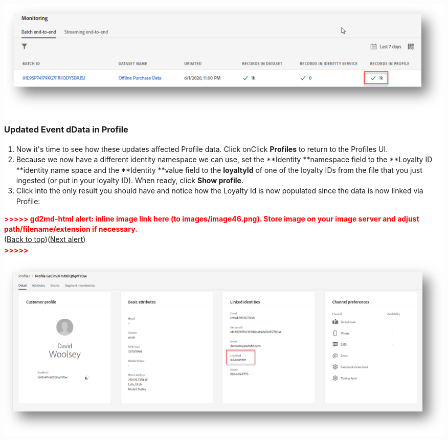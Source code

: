
![alt_text](assets/image045.png "image_tooltip")




### Updated Event dData in Profile



1. Now it's time to see how these updates affected Profile data. Click onClick **Profiles** to return to the Profiles UI.
2. Because we now have a different identity namespace we can use, set the **Identity **namespace field to the **Loyalty ID **identity name space and the **Identity **value field to the **loyaltyId** of one of the loyalty IDs from the file that you just ingested (or put in your loyalty ID). When ready, click **Show profile**. 
3. Click into the only result you should have and notice how the Loyalty Id is now populated since the data is now linked via Profile:

    

<p id="gdcalert46" ><span style="color: red; font-weight: bold">>>>>>  gd2md-html alert: inline image link here (to images/image46.png). Store image on your image server and adjust path/filename/extension if necessary. </span><br>(<a href="#">Back to top</a>)(<a href="#gdcalert47">Next alert</a>)<br><span style="color: red; font-weight: bold">>>>>> </span></p>


![alt_text](assets/image046.png "image_tooltip")
